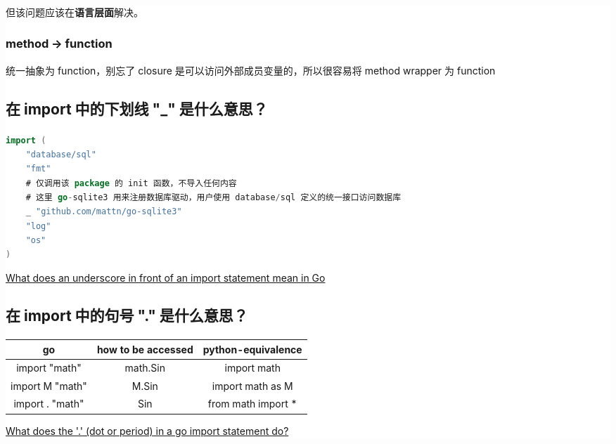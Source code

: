 但该问题应该在**语言层面**解决。

### method -> function
统一抽象为 function，别忘了 closure 是可以访问外部成员变量的，所以很容易将 method wrapper 为 function

## 在 import 中的下划线 "_" 是什么意思？
```go
import (
    "database/sql"
    "fmt"
    # 仅调用该 package 的 init 函数，不导入任何内容
    # 这里 go-sqlite3 用来注册数据库驱动，用户使用 database/sql 定义的统一接口访问数据库
    _ "github.com/mattn/go-sqlite3"
    "log"
    "os"
)
```
[What does an underscore in front of an import statement mean in Go][6]

## 在 import 中的句号 "." 是什么意思？

| go | how to be accessed | python-equivalence |
| :-: | :-: | :-: |
| import   "math" | math.Sin | import math |
| import M "math" | M.Sin | import math as M |
| import . "math" | Sin | from math import * |

[What does the '.' (dot or period) in a go import statement do?][7]


  [1]: http://stackoverflow.com/questions/14289256/cannot-convert-data-type-interface-to-type-string-need-type-assertion
  [2]: http://stackoverflow.com/questions/8595457/which-objects-are-finalized-in-go-by-default-and-what-are-some-of-the-pitfalls-o
  [3]: http://golang.org/doc/effective_go.html#allocation_make
  [4]: http://en.wikipedia.org/wiki/Closure_(computer_programming)
  [5]: http://en.wikipedia.org/wiki/Coroutine
  [6]: http://stackoverflow.com/questions/21220077/what-does-an-underscore-in-front-of-an-import-statement-mean-in-go
  [7]: http://stackoverflow.com/questions/6478962/what-does-the-dot-or-period-in-a-go-import-statement-do